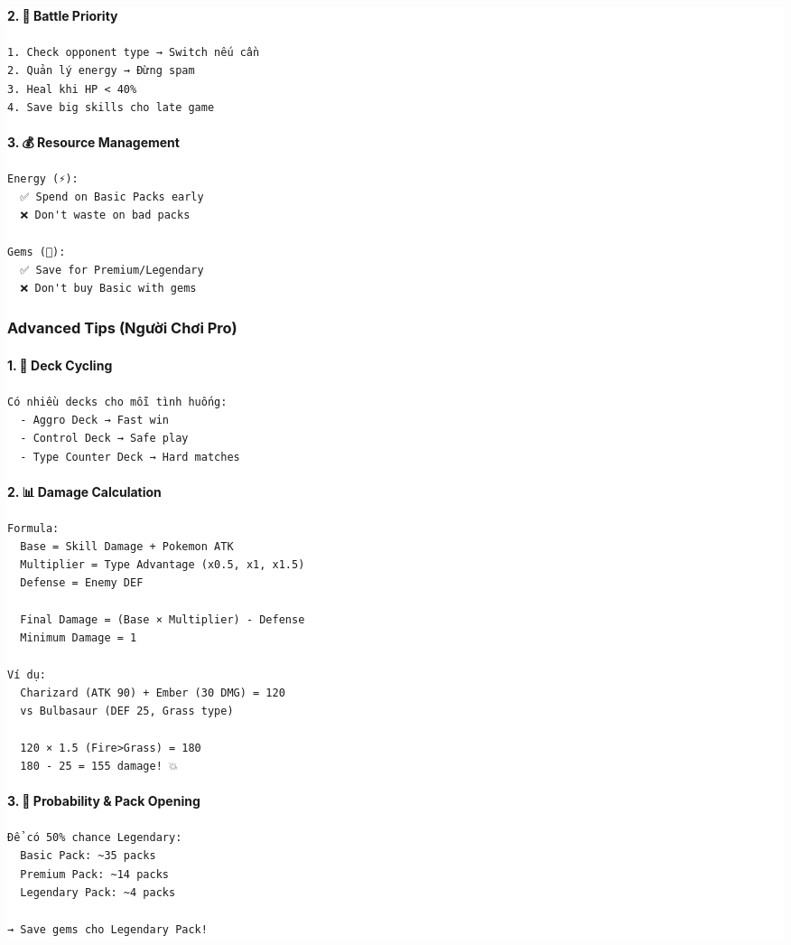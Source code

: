 #### 2. 🎯 Battle Priority

```
1. Check opponent type → Switch nếu cần
2. Quản lý energy → Đừng spam
3. Heal khi HP < 40%
4. Save big skills cho late game
```

#### 3. 💰 Resource Management

```
Energy (⚡):
  ✅ Spend on Basic Packs early
  ❌ Don't waste on bad packs

Gems (💎):
  ✅ Save for Premium/Legendary
  ❌ Don't buy Basic with gems
```

### Advanced Tips (Người Chơi Pro)

#### 1. 🔄 Deck Cycling

```
Có nhiều decks cho mỗi tình huống:
  - Aggro Deck → Fast win
  - Control Deck → Safe play
  - Type Counter Deck → Hard matches
```

#### 2. 📊 Damage Calculation

```
Formula:
  Base = Skill Damage + Pokemon ATK
  Multiplier = Type Advantage (x0.5, x1, x1.5)
  Defense = Enemy DEF

  Final Damage = (Base × Multiplier) - Defense
  Minimum Damage = 1

Ví dụ:
  Charizard (ATK 90) + Ember (30 DMG) = 120
  vs Bulbasaur (DEF 25, Grass type)

  120 × 1.5 (Fire>Grass) = 180
  180 - 25 = 155 damage! 💥
```

#### 3. 🎲 Probability & Pack Opening

```
Để có 50% chance Legendary:
  Basic Pack: ~35 packs
  Premium Pack: ~14 packs
  Legendary Pack: ~4 packs

→ Save gems cho Legendary Pack!
```
